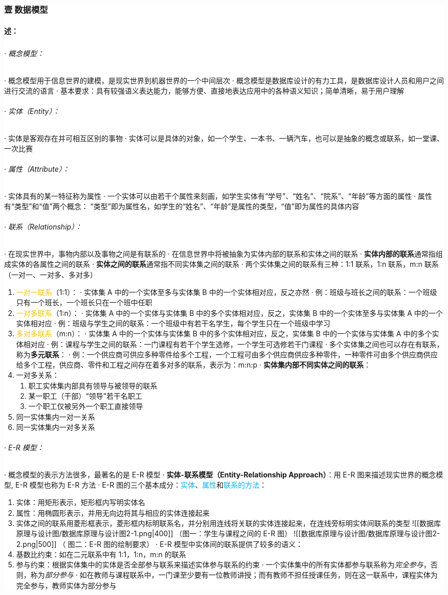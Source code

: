 ### 壹  数据模型

#### 述：
#####
#####

###### · 概念模型：
· 概念模型用于信息世界的建模，是现实世界到机器世界的一个中间层次
· 概念模型是数据库设计的有力工具，是数据库设计人员和用户之间进行交流的语言
· 基本要求：具有较强语义表达能力，能够方便、直接地表达应用中的各种语义知识；简单清晰，易于用户理解

###### · 实体（Entity）：
· 实体是客观存在并可相互区别的事物
· 实体可以是具体的对象，如一个学生、一本书、一辆汽车，也可以是抽象的概念或联系，如一堂课、一次比赛

###### · 属性（Attribute）：
· 实体具有的某一特征称为属性
· 一个实体可以由若干个属性来刻画，如学生实体有“学号”、“姓名”、“院系”、“年龄”等方面的属性
· 属性有“类型”和“值”两个概念：
	“类型”即为属性名，如学生的“姓名”、“年龄”是属性的类型，“值”即为属性的具体内容

###### · 联系（Relationship）：
· 在现实世界中，事物内部以及事物之间是有联系的
· 在信息世界中将被抽象为实体内部的联系和实体之间的联系
· **实体内部的联系**通常指组成实体的各属性之间的联系
· **实体之间的联系**通常指不同实体集之间的联系
· 两个实体集之间的联系有三种：1:1 联系，1:n 联系，m:n 联系（一对一、一对多、多对多）
1. <font color="#ffc000">一对一联系</font>（1:1）：
	· 实体集 A 中的一个实体至多与实体集 B 中的一个实体相对应，反之亦然
	· 例：班级与班长之间的联系：一个班级只有一个班长，一个班长只在一个班中任职
2. <font color="#ffc000">一对多联系</font>（1:n）：
	· 实体集 A 中的一个实体与实体集 B 中的多个实体相对应，反之，实体集 B 中的一个实体至多与实体集 A 中的一个实体相对应
	· 例：班级与学生之间的联系：一个班级中有若干名学生，每个学生只在一个班级中学习
3. <font color="#ffc000">多对多联系</font>（m:n）：
	· 实体集 A 中的一个实体与实体集 B 中的多个实体相对应，反之，实体集 B 中的一个实体与实体集 A 中的多个实体相对应
	· 例：课程与学生之间的联系：一门课程有若干个学生选修，一个学生可选修若干门课程
· 多个实体集之间也可以存在有联系，称为**多元联系**：
	· 例：一个供应商可供应多种零件给多个工程，一个工程可由多个供应商供应多种零件，一种零件可由多个供应商供应给多个工程，供应商、零件和工程之间存在着多对多的联系，表示为：m:n:p
· **实体集内部不同实体之间的联系**：
1. 一对多关系：
	1. 职工实体集内部具有领导与被领导的联系
	2. 某一职工（干部）“领导”若干名职工
	3. 一个职工仅被另外一个职工直接领导
2. 同一实体集内一对一关系
3. 同一实体集内一对多关系

###### · E-R 模型：
· 概念模型的表示方法很多，最著名的是 E-R 模型
· **实体-联系模型（Entity-Relationship Approach）**：用 E-R 图来描述现实世界的概念模型, E-R 模型也称为 E-R 方法
· E-R 图的三个基本成分：<font color="#00b0f0">实体</font>、<font color="#00b0f0">属性</font>和<font color="#00b0f0">联系的方法</font>：
1. 实体：用矩形表示，矩形框内写明实体名
2. 属性：用椭圆形表示，并用无向边将其与相应的实体连接起来
3. 实体之间的联系用菱形框表示，菱形框内标明联系名，并分别用连线将关联的实体连接起来，在连线旁标明实体间联系的类型
![[数据库原理与设计图/数据库原理与设计图2-1.png|400]]
                            （图一：学生与课程之间的 E-R 图）
![[数据库原理与设计图/数据库原理与设计图2-2.png|500]]
                            （ 图二：E-R 图的绘制要求）
· E-R 模型中实体间的联系提供了较多的语义：
1. 基数比约束：如在二元联系中有 1:1，1:n，m:n 的联系
2. 参与约束：根据实体集中的实体是否全部参与联系来描述实体参与联系的约束
	· 一个实体集中的所有实体都参与联系称为*完全参与*，否则，称为*部分参与*
	· 如在教师与课程联系中，一门课至少要有一位教师讲授；而有教师不担任授课任务，则在这一联系中，课程实体为完全参与，教师实体为部分参与